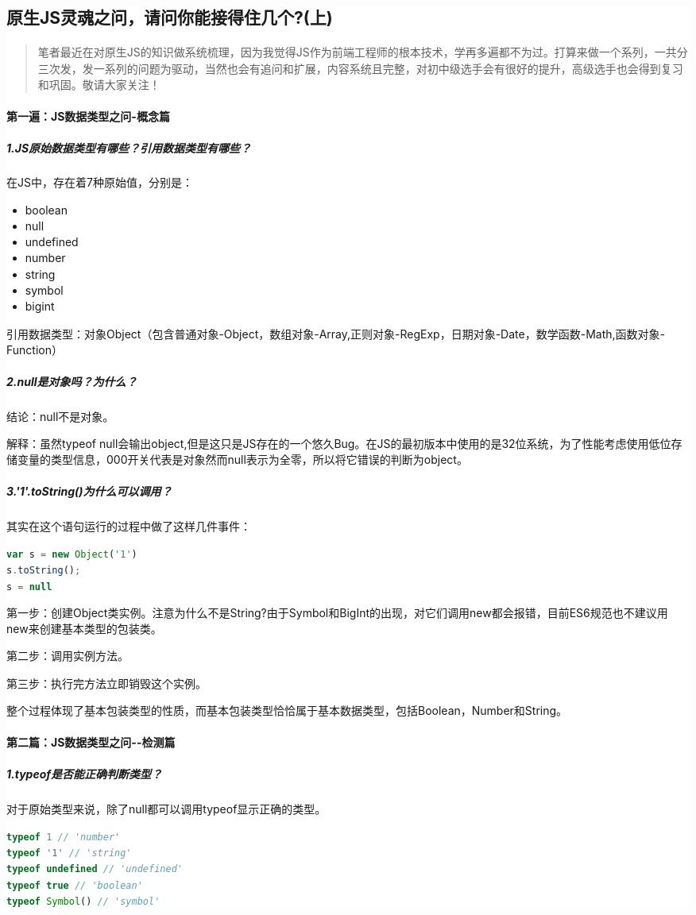 ## 原生JS灵魂之问，请问你能接得住几个?(上)

> 笔者最近在对原生JS的知识做系统梳理，因为我觉得JS作为前端工程师的根本技术，学再多遍都不为过。打算来做一个系列，一共分三次发，发一系列的问题为驱动，当然也会有追问和扩展，内容系统且完整，对初中级选手会有很好的提升，高级选手也会得到复习和巩固。敬请大家关注！

#### 第一遍：JS数据类型之问-概念篇

##### 1.JS原始数据类型有哪些？引用数据类型有哪些？

在JS中，存在着7种原始值，分别是：

- boolean
- null
- undefined
- number
- string
- symbol
- bigint

引用数据类型：对象Object（包含普通对象-Object，数组对象-Array,正则对象-RegExp，日期对象-Date，数学函数-Math,函数对象-Function）

##### 2.null是对象吗？为什么？

结论：null不是对象。

解释：虽然typeof null会输出object,但是这只是JS存在的一个悠久Bug。在JS的最初版本中使用的是32位系统，为了性能考虑使用低位存储变量的类型信息，000开关代表是对象然而null表示为全零，所以将它错误的判断为object。

##### 3.'1'.toString()为什么可以调用？

其实在这个语句运行的过程中做了这样几件事件：

```javascript
var s = new Object('1')
s.toString();
s = null
```

第一步：创建Object类实例。注意为什么不是String?由于Symbol和BigInt的出现，对它们调用new都会报错，目前ES6规范也不建议用new来创建基本类型的包装类。

第二步：调用实例方法。

第三步：执行完方法立即销毁这个实例。

整个过程体现了基本包装类型的性质，而基本包装类型恰恰属于基本数据类型，包括Boolean，Number和String。

#### 第二篇：JS数据类型之问--检测篇

##### 1.typeof是否能正确判断类型？

对于原始类型来说，除了null都可以调用typeof显示正确的类型。

```javascript
typeof 1 // 'number'
typeof '1' // 'string'
typeof undefined // 'undefined'
typeof true // 'boolean'
typeof Symbol() // 'symbol'
```
